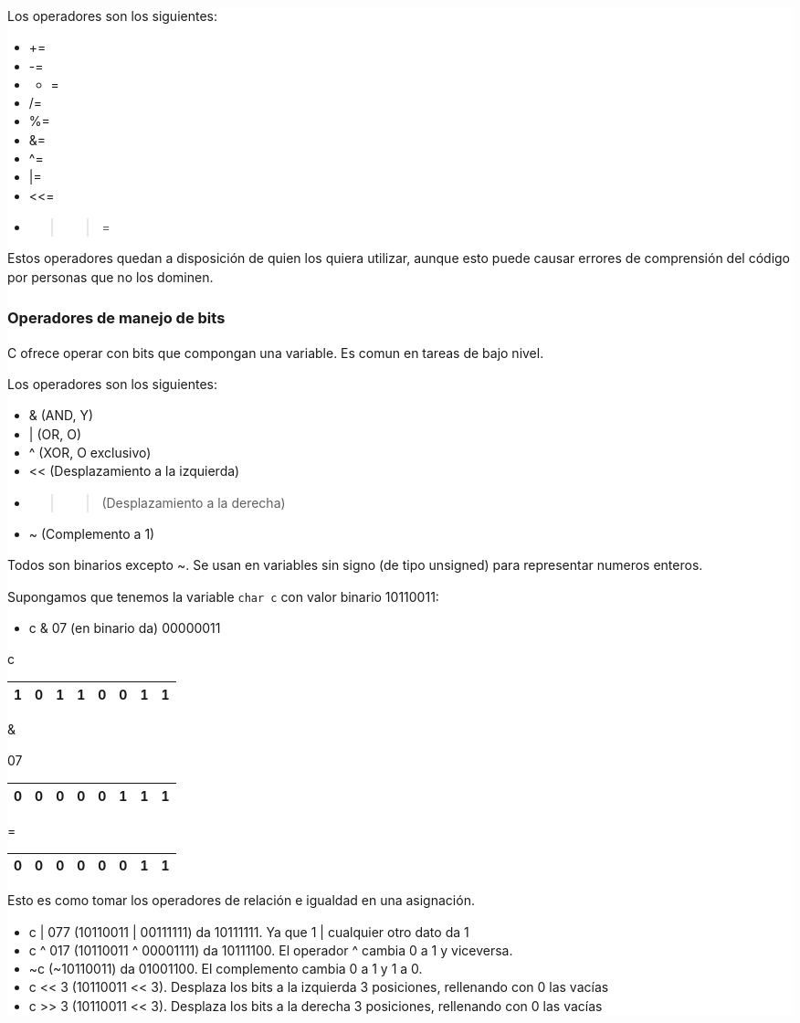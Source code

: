 Los operadores son los siguientes:

- +=
- -=
- * =
- /=
- %=
- &=
- ^=
- |=
- <<=
- >>=

Estos operadores quedan a disposición de quien los quiera utilizar, aunque esto puede causar errores de comprensión del código por personas que no los dominen.

### Operadores de manejo de bits

C ofrece operar con bits que compongan una variable. Es comun en tareas de bajo nivel.

Los operadores son los siguientes:

- & (AND, Y)
- | (OR, O)
- ^ (XOR, O exclusivo)
- << (Desplazamiento a la izquierda)
- >> (Desplazamiento a la derecha)
- ~ (Complemento a 1)

Todos son binarios excepto ~. Se usan en variables sin signo (de tipo unsigned) para representar numeros enteros.

Supongamos que tenemos la variable ```char c``` con valor binario 10110011:

- c & 07 (en binario da) 00000011

c

| 1   | 0   | 1   | 1   | 0   | 0   | 1   | 1   |
| --- | --- | --- | --- | --- | --- | --- | --- |
&

07

| 0   | 0   | 0   | 0   | 0   | 1   | 1   | 1   |
| --- | --- | --- | --- | --- | --- | --- | --- |

=

| 0   | 0   | 0   | 0   | 0   | 0   | 1   | 1   |
| --- | --- | --- | --- | --- | --- | --- | --- |

Esto es como tomar los operadores de relación e igualdad en una asignación.

- c | 077 (10110011 | 00111111) da 10111111. Ya que 1 | cualquier otro dato da 1
- c ^ 017 (10110011 ^ 00001111) da 10111100. El operador ^ cambia 0 a 1 y viceversa.
- ~c (~10110011) da 01001100. El complemento cambia 0 a 1 y 1 a 0.
- c << 3 (10110011 << 3). Desplaza los bits a la izquierda 3 posiciones, rellenando con 0 las vacías
- c >> 3 (10110011 << 3). Desplaza los bits a la derecha 3 posiciones, rellenando con 0 las vacías
